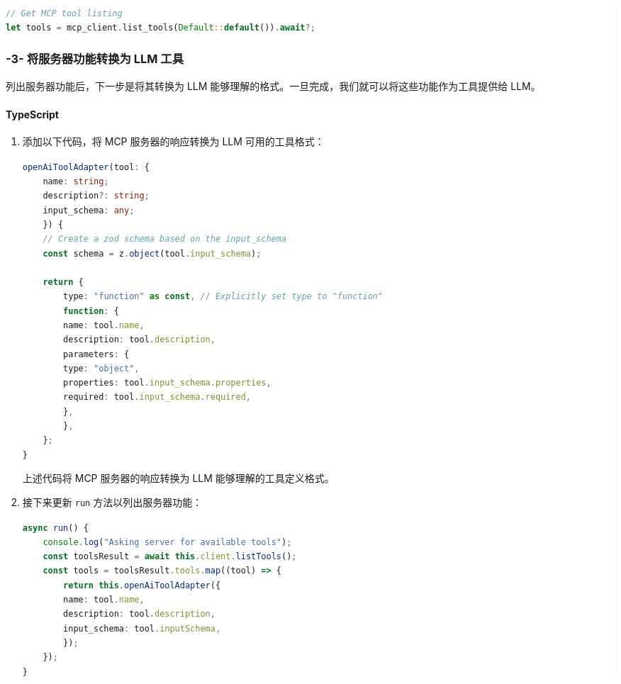 ```rust
// Get MCP tool listing 
let tools = mcp_client.list_tools(Default::default()).await?;
```

### -3- 将服务器功能转换为 LLM 工具

列出服务器功能后，下一步是将其转换为 LLM 能够理解的格式。一旦完成，我们就可以将这些功能作为工具提供给 LLM。

#### TypeScript

1. 添加以下代码，将 MCP 服务器的响应转换为 LLM 可用的工具格式：

    ```typescript
    openAiToolAdapter(tool: {
        name: string;
        description?: string;
        input_schema: any;
        }) {
        // Create a zod schema based on the input_schema
        const schema = z.object(tool.input_schema);
    
        return {
            type: "function" as const, // Explicitly set type to "function"
            function: {
            name: tool.name,
            description: tool.description,
            parameters: {
            type: "object",
            properties: tool.input_schema.properties,
            required: tool.input_schema.required,
            },
            },
        };
    }

    ```

    上述代码将 MCP 服务器的响应转换为 LLM 能够理解的工具定义格式。

1. 接下来更新 `run` 方法以列出服务器功能：

    ```typescript
    async run() {
        console.log("Asking server for available tools");
        const toolsResult = await this.client.listTools();
        const tools = toolsResult.tools.map((tool) => {
            return this.openAiToolAdapter({
            name: tool.name,
            description: tool.description,
            input_schema: tool.inputSchema,
            });
        });
    }
    ```

